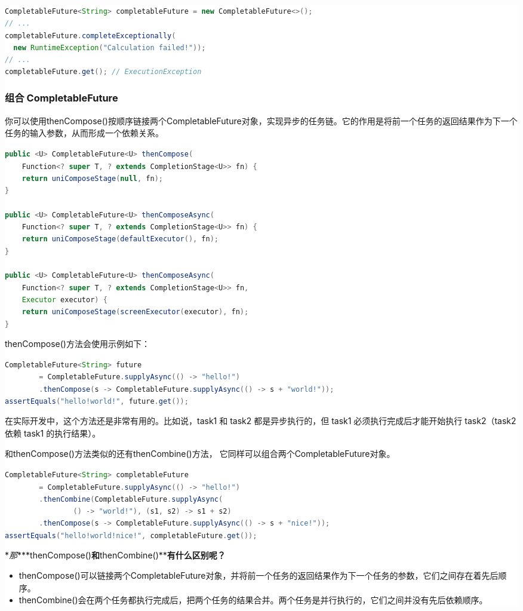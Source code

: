 ```java
CompletableFuture<String> completableFuture = new CompletableFuture<>();
// ...
completableFuture.completeExceptionally(
  new RuntimeException("Calculation failed!"));
// ...
completableFuture.get(); // ExecutionException
```

### 组合 CompletableFuture
你可以使用thenCompose()按顺序链接两个CompletableFuture对象，实现异步的任务链。它的作用是将前一个任务的返回结果作为下一个任务的输入参数，从而形成一个依赖关系。

```java
public <U> CompletableFuture<U> thenCompose(
    Function<? super T, ? extends CompletionStage<U>> fn) {
    return uniComposeStage(null, fn);
}

public <U> CompletableFuture<U> thenComposeAsync(
    Function<? super T, ? extends CompletionStage<U>> fn) {
    return uniComposeStage(defaultExecutor(), fn);
}

public <U> CompletableFuture<U> thenComposeAsync(
    Function<? super T, ? extends CompletionStage<U>> fn,
    Executor executor) {
    return uniComposeStage(screenExecutor(executor), fn);
}
```

thenCompose()方法会使用示例如下：

```java
CompletableFuture<String> future
        = CompletableFuture.supplyAsync(() -> "hello!")
        .thenCompose(s -> CompletableFuture.supplyAsync(() -> s + "world!"));
assertEquals("hello!world!", future.get());
```

在实际开发中，这个方法还是非常有用的。比如说，task1 和 task2 都是异步执行的，但 task1 必须执行完成后才能开始执行 task2（task2 依赖 task1 的执行结果）。

和thenCompose()方法类似的还有thenCombine()方法， 它同样可以组合两个CompletableFuture对象。

```java
CompletableFuture<String> completableFuture
        = CompletableFuture.supplyAsync(() -> "hello!")
        .thenCombine(CompletableFuture.supplyAsync(
                () -> "world!"), (s1, s2) -> s1 + s2)
        .thenCompose(s -> CompletableFuture.supplyAsync(() -> s + "nice!"));
assertEquals("hello!world!nice!", completableFuture.get());
```

*_那_***thenCompose()**和**thenCombine()****有什么区别呢？**

+ thenCompose()可以链接两个CompletableFuture对象，并将前一个任务的返回结果作为下一个任务的参数，它们之间存在着先后顺序。
+ thenCombine()会在两个任务都执行完成后，把两个任务的结果合并。两个任务是并行执行的，它们之间并没有先后依赖顺序。
